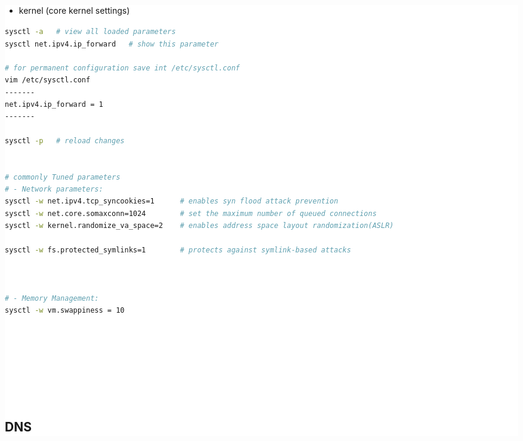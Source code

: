- kernel (core kernel settings)

```sh
sysctl -a   # view all loaded parameters
sysctl net.ipv4.ip_forward   # show this parameter

# for permanent configuration save int /etc/sysctl.conf
vim /etc/sysctl.conf
-------
net.ipv4.ip_forward = 1
-------

sysctl -p   # reload changes 


# commonly Tuned parameters
# - Network parameters: 
sysctl -w net.ipv4.tcp_syncookies=1      # enables syn flood attack prevention
sysctl -w net.core.somaxconn=1024        # set the maximum number of queued connections
sysctl -w kernel.randomize_va_space=2    # enables address space layout randomization(ASLR)

sysctl -w fs.protected_symlinks=1        # protects against symlink-based attacks



# - Memory Management:
sysctl -w vm.swappiness = 10









```




## DNS